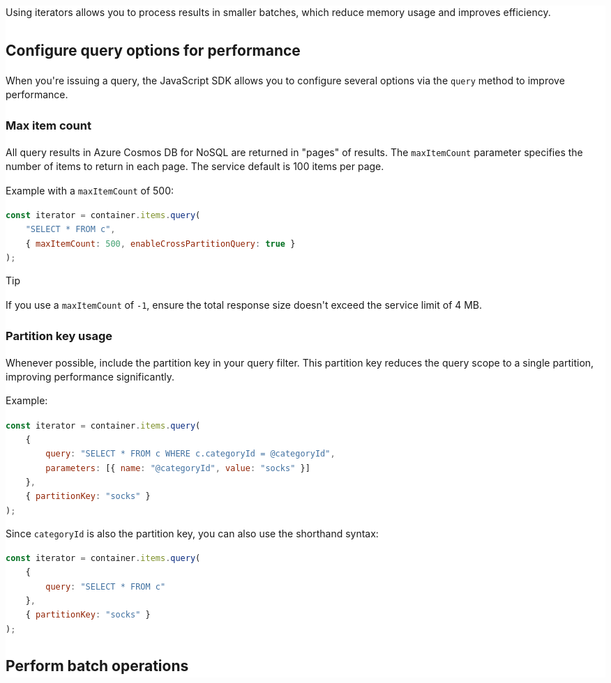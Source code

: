 Using iterators allows you to process results in smaller batches, which reduce memory usage and improves efficiency.

## Configure query options for performance

When you're issuing a query, the JavaScript SDK allows you to configure several options via the `query` method to improve performance.

### Max item count

All query results in Azure Cosmos DB for NoSQL are returned in "pages" of results. The `maxItemCount` parameter specifies the number of items to return in each page. The service default is 100 items per page.

Example with a `maxItemCount` of 500:

```javascript
const iterator = container.items.query(
    "SELECT * FROM c",
    { maxItemCount: 500, enableCrossPartitionQuery: true }
);
```

> [!TIP]
> If you use a `maxItemCount` of `-1`, ensure the total response size doesn't exceed the service limit of 4 MB.

### Partition key usage

Whenever possible, include the partition key in your query filter. This partition key reduces the query scope to a single partition, improving performance significantly.

Example:

```javascript
const iterator = container.items.query(
    {
        query: "SELECT * FROM c WHERE c.categoryId = @categoryId",
        parameters: [{ name: "@categoryId", value: "socks" }]
    },
    { partitionKey: "socks" }
);
```

Since ``categoryId`` is also the partition key, you can also use the shorthand syntax:

```javascript
const iterator = container.items.query(
    {
        query: "SELECT * FROM c"
    },
    { partitionKey: "socks" }
);
```

## Perform batch operations
